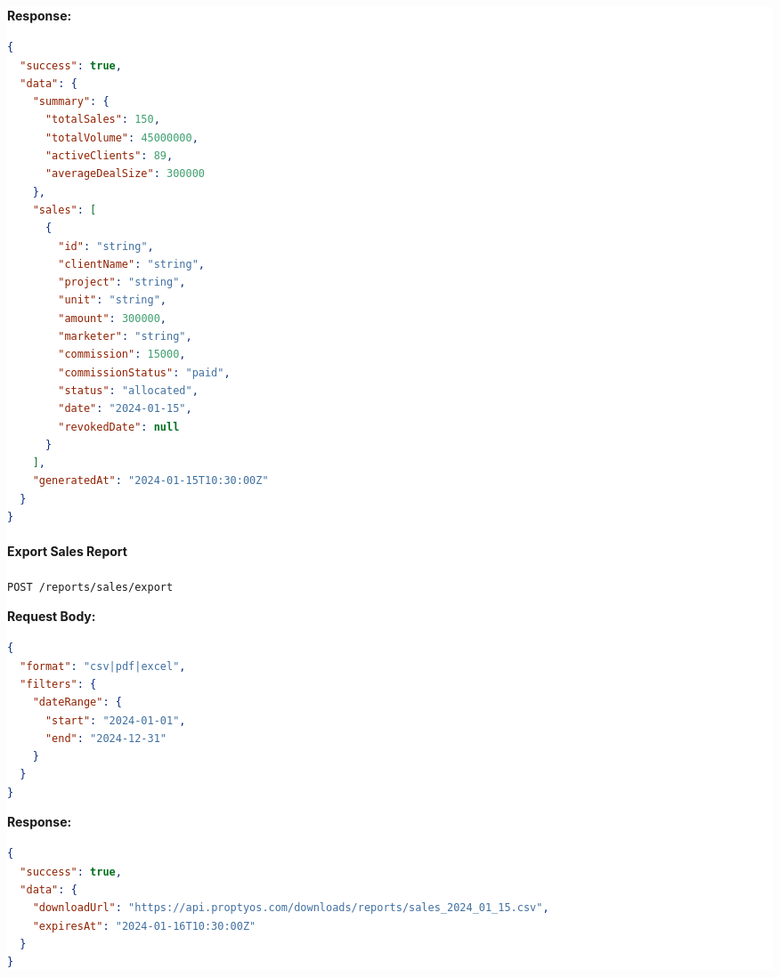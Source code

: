 **Response:**

```json
{
  "success": true,
  "data": {
    "summary": {
      "totalSales": 150,
      "totalVolume": 45000000,
      "activeClients": 89,
      "averageDealSize": 300000
    },
    "sales": [
      {
        "id": "string",
        "clientName": "string",
        "project": "string",
        "unit": "string",
        "amount": 300000,
        "marketer": "string",
        "commission": 15000,
        "commissionStatus": "paid",
        "status": "allocated",
        "date": "2024-01-15",
        "revokedDate": null
      }
    ],
    "generatedAt": "2024-01-15T10:30:00Z"
  }
}
```

#### Export Sales Report

```http
POST /reports/sales/export
```

**Request Body:**

```json
{
  "format": "csv|pdf|excel",
  "filters": {
    "dateRange": {
      "start": "2024-01-01",
      "end": "2024-12-31"
    }
  }
}
```

**Response:**

```json
{
  "success": true,
  "data": {
    "downloadUrl": "https://api.proptyos.com/downloads/reports/sales_2024_01_15.csv",
    "expiresAt": "2024-01-16T10:30:00Z"
  }
}
```

